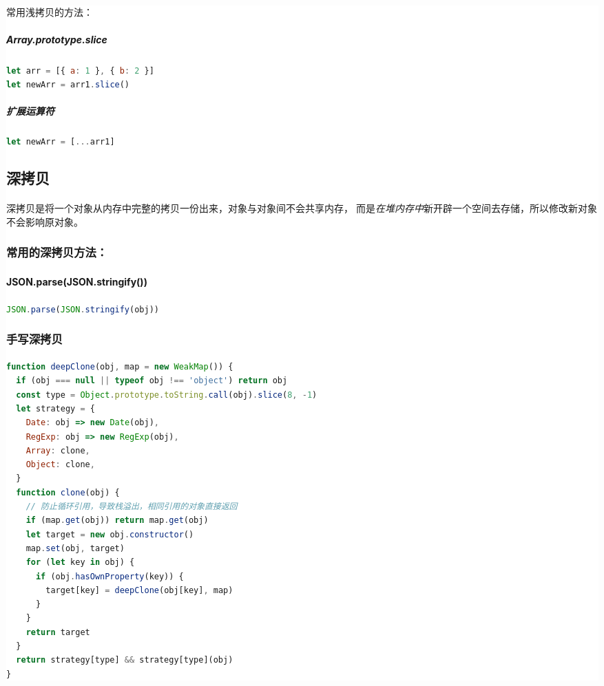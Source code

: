 常用浅拷贝的方法：

##### Array.prototype.slice

```js
let arr = [{ a: 1 }, { b: 2 }]
let newArr = arr1.slice()
```

##### 扩展运算符

```js
let newArr = [...arr1]
```

## 深拷贝

深拷贝是将一个对象从内存中完整的拷贝一份出来，对象与对象间不会共享内存，
而是*在堆内存中*新开辟一个空间去存储，所以修改新对象不会影响原对象。

### 常用的深拷贝方法：

#### JSON.parse(JSON.stringify())

```js
JSON.parse(JSON.stringify(obj))
```

### 手写深拷贝

```js
function deepClone(obj, map = new WeakMap()) {
  if (obj === null || typeof obj !== 'object') return obj
  const type = Object.prototype.toString.call(obj).slice(8, -1)
  let strategy = {
    Date: obj => new Date(obj),
    RegExp: obj => new RegExp(obj),
    Array: clone,
    Object: clone,
  }
  function clone(obj) {
    // 防止循环引用，导致栈溢出，相同引用的对象直接返回
    if (map.get(obj)) return map.get(obj)
    let target = new obj.constructor()
    map.set(obj, target)
    for (let key in obj) {
      if (obj.hasOwnProperty(key)) {
        target[key] = deepClone(obj[key], map)
      }
    }
    return target
  }
  return strategy[type] && strategy[type](obj)
}
```
